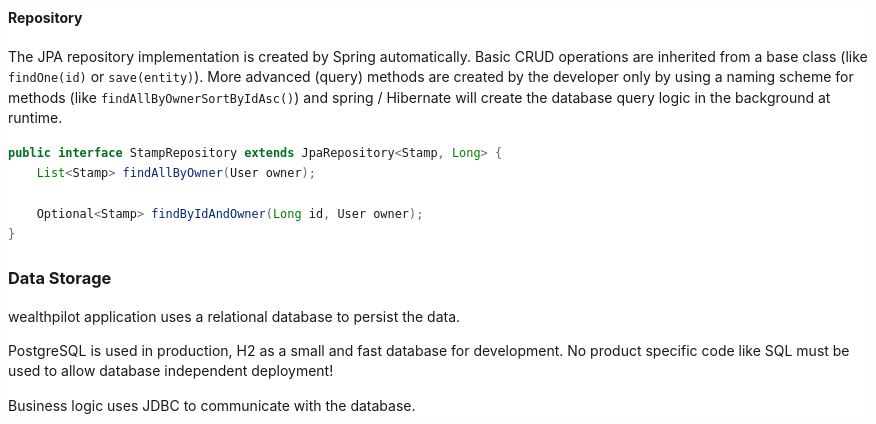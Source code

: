 #### Repository

The JPA repository implementation is created by Spring automatically. Basic CRUD operations are inherited 
from a base class (like ```findOne(id)``` or ```save(entity)```). More advanced (query) methods are created 
by the developer only by using a naming scheme for methods (like ```findAllByOwnerSortByIdAsc()```) and spring / Hibernate
will create the database query logic in the background at runtime. 

```java
public interface StampRepository extends JpaRepository<Stamp, Long> {
    List<Stamp> findAllByOwner(User owner);

    Optional<Stamp> findByIdAndOwner(Long id, User owner);
}
```

### Data Storage

wealthpilot application uses a relational database to persist the data.
 
PostgreSQL is used in production, H2 as a small and fast database for development.
No product specific code like SQL must be used to allow database independent deployment!

Business logic uses JDBC to communicate with the database.
